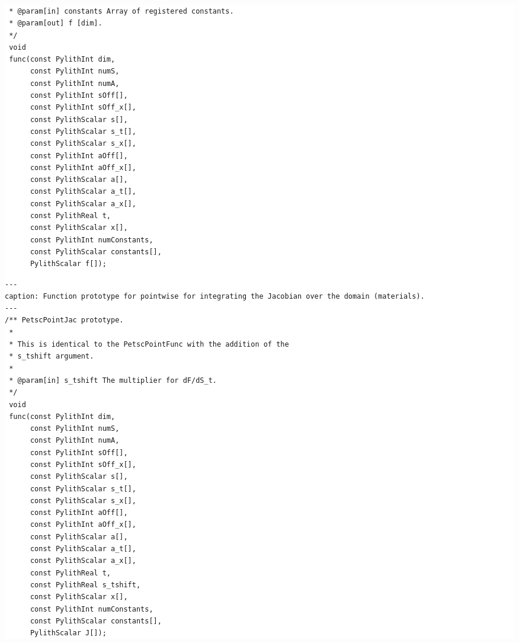 ```{code-block} c++
 * @param[in] constants Array of registered constants.
 * @param[out] f [dim].
 */
 void
 func(const PylithInt dim,
      const PylithInt numS,
      const PylithInt numA,
      const PylithInt sOff[],
      const PylithInt sOff_x[],
      const PylithScalar s[],
      const PylithScalar s_t[],
      const PylithScalar s_x[],
      const PylithInt aOff[],
      const PylithInt aOff_x[],
      const PylithScalar a[],
      const PylithScalar a_t[],
      const PylithScalar a_x[],
      const PylithReal t,
      const PylithScalar x[],
      const PylithInt numConstants,
      const PylithScalar constants[],
      PylithScalar f[]);
```

```{code-block} c++
---
caption: Function prototype for pointwise for integrating the Jacobian over the domain (materials).
---
/** PetscPointJac prototype.
 *
 * This is identical to the PetscPointFunc with the addition of the
 * s_tshift argument.
 *
 * @param[in] s_tshift The multiplier for dF/dS_t.
 */
 void
 func(const PylithInt dim,
      const PylithInt numS,
      const PylithInt numA,
      const PylithInt sOff[],
      const PylithInt sOff_x[],
      const PylithScalar s[],
      const PylithScalar s_t[],
      const PylithScalar s_x[],
      const PylithInt aOff[],
      const PylithInt aOff_x[],
      const PylithScalar a[],
      const PylithScalar a_t[],
      const PylithScalar a_x[],
      const PylithReal t,
      const PylithReal s_tshift,
      const PylithScalar x[],
      const PylithInt numConstants,
      const PylithScalar constants[],
      PylithScalar J[]);
```
